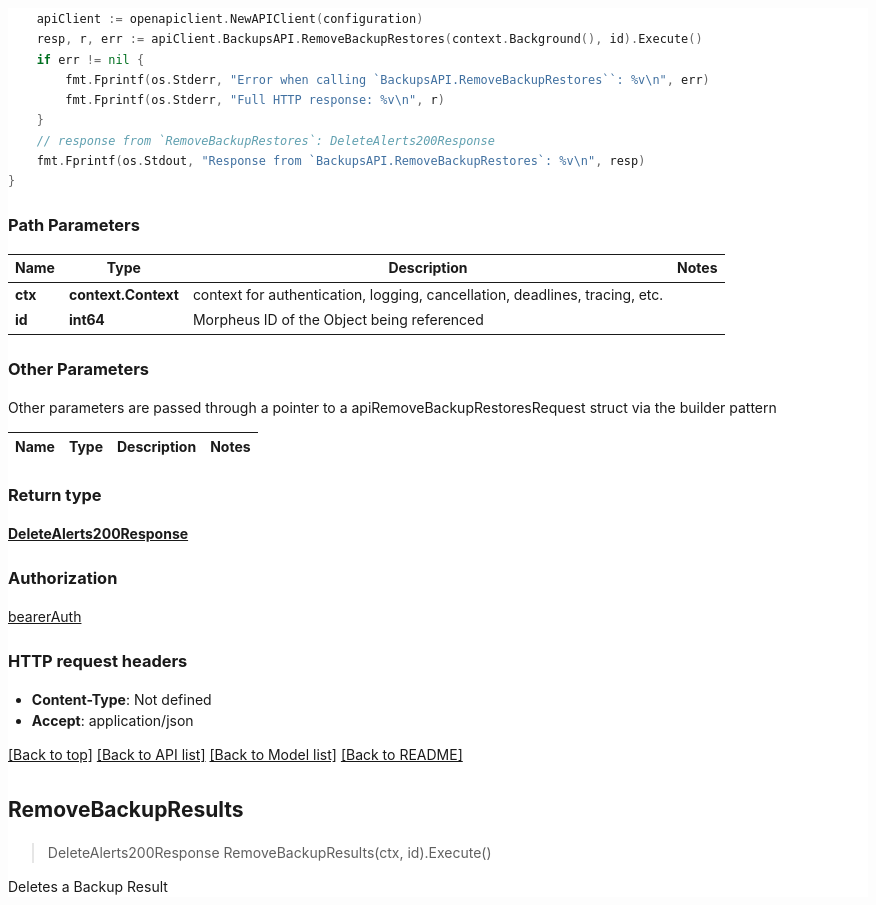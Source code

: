 ```go
	apiClient := openapiclient.NewAPIClient(configuration)
	resp, r, err := apiClient.BackupsAPI.RemoveBackupRestores(context.Background(), id).Execute()
	if err != nil {
		fmt.Fprintf(os.Stderr, "Error when calling `BackupsAPI.RemoveBackupRestores``: %v\n", err)
		fmt.Fprintf(os.Stderr, "Full HTTP response: %v\n", r)
	}
	// response from `RemoveBackupRestores`: DeleteAlerts200Response
	fmt.Fprintf(os.Stdout, "Response from `BackupsAPI.RemoveBackupRestores`: %v\n", resp)
}
```

### Path Parameters


Name | Type | Description  | Notes
------------- | ------------- | ------------- | -------------
**ctx** | **context.Context** | context for authentication, logging, cancellation, deadlines, tracing, etc.
**id** | **int64** | Morpheus ID of the Object being referenced | 

### Other Parameters

Other parameters are passed through a pointer to a apiRemoveBackupRestoresRequest struct via the builder pattern


Name | Type | Description  | Notes
------------- | ------------- | ------------- | -------------


### Return type

[**DeleteAlerts200Response**](DeleteAlerts200Response.md)

### Authorization

[bearerAuth](../README.md#bearerAuth)

### HTTP request headers

- **Content-Type**: Not defined
- **Accept**: application/json

[[Back to top]](#) [[Back to API list]](../README.md#documentation-for-api-endpoints)
[[Back to Model list]](../README.md#documentation-for-models)
[[Back to README]](../README.md)


## RemoveBackupResults

> DeleteAlerts200Response RemoveBackupResults(ctx, id).Execute()

Deletes a Backup Result

